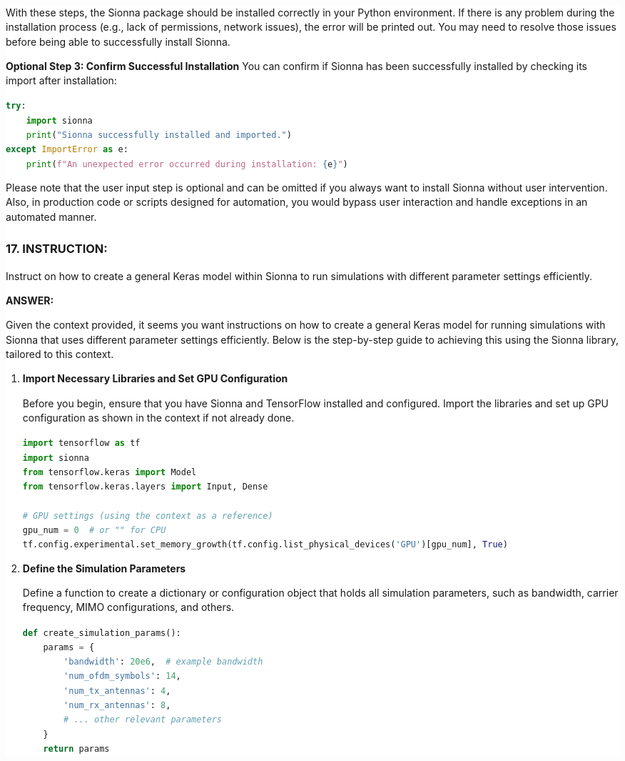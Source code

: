 With these steps, the Sionna package should be installed correctly in your Python environment. If there is any problem during the installation process (e.g., lack of permissions, network issues), the error will be printed out. You may need to resolve those issues before being able to successfully install Sionna.

**Optional Step 3: Confirm Successful Installation**
You can confirm if Sionna has been successfully installed by checking its import after installation:

```python
try:
    import sionna
    print("Sionna successfully installed and imported.")
except ImportError as e:
    print(f"An unexpected error occurred during installation: {e}")
```

Please note that the user input step is optional and can be omitted if you always want to install Sionna without user intervention. Also, in production code or scripts designed for automation, you would bypass user interaction and handle exceptions in an automated manner.

### 17. INSTRUCTION:
Instruct on how to create a general Keras model within Sionna to run simulations with different parameter settings efficiently.

**ANSWER:**

Given the context provided, it seems you want instructions on how to create a general Keras model for running simulations with Sionna that uses different parameter settings efficiently. Below is the step-by-step guide to achieving this using the Sionna library, tailored to this context.

1. **Import Necessary Libraries and Set GPU Configuration**

   Before you begin, ensure that you have Sionna and TensorFlow installed and configured. Import the libraries and set up GPU configuration as shown in the context if not already done.

   ```python
   import tensorflow as tf
   import sionna
   from tensorflow.keras import Model
   from tensorflow.keras.layers import Input, Dense

   # GPU settings (using the context as a reference)
   gpu_num = 0  # or "" for CPU
   tf.config.experimental.set_memory_growth(tf.config.list_physical_devices('GPU')[gpu_num], True)
   ```

2. **Define the Simulation Parameters**

   Define a function to create a dictionary or configuration object that holds all simulation parameters, such as bandwidth, carrier frequency, MIMO configurations, and others.

   ```python
   def create_simulation_params():
       params = {
           'bandwidth': 20e6,  # example bandwidth
           'num_ofdm_symbols': 14,
           'num_tx_antennas': 4,
           'num_rx_antennas': 8,
           # ... other relevant parameters
       }
       return params
   ```
